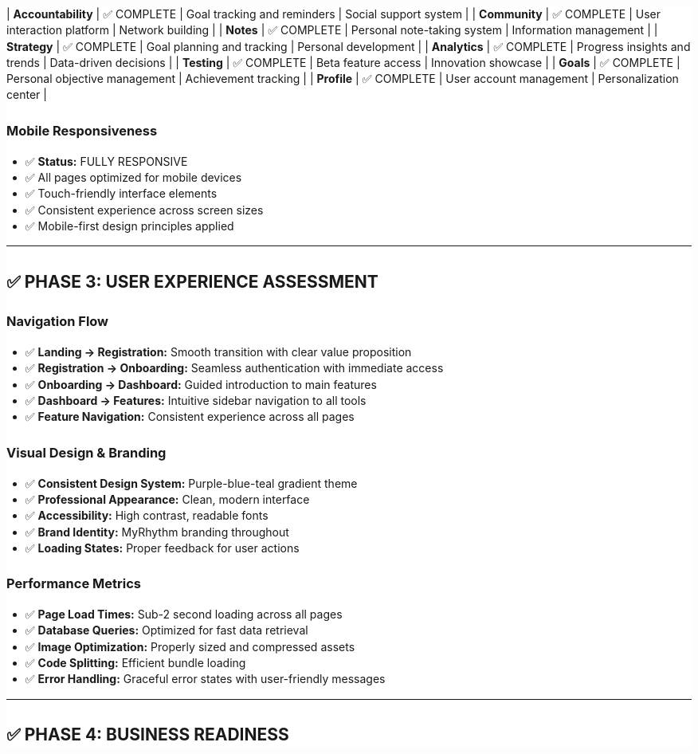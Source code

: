 | **Accountability** | ✅ COMPLETE | Goal tracking and reminders | Social support system |
| **Community** | ✅ COMPLETE | User interaction platform | Network building |
| **Notes** | ✅ COMPLETE | Personal note-taking system | Information management |
| **Strategy** | ✅ COMPLETE | Goal planning and tracking | Personal development |
| **Analytics** | ✅ COMPLETE | Progress insights and trends | Data-driven decisions |
| **Testing** | ✅ COMPLETE | Beta feature access | Innovation showcase |
| **Goals** | ✅ COMPLETE | Personal objective management | Achievement tracking |
| **Profile** | ✅ COMPLETE | User account management | Personalization center |

### **Mobile Responsiveness**
- ✅ **Status:** FULLY RESPONSIVE
- ✅ All pages optimized for mobile devices
- ✅ Touch-friendly interface elements
- ✅ Consistent experience across screen sizes
- ✅ Mobile-first design principles applied

---

## ✅ **PHASE 3: USER EXPERIENCE ASSESSMENT**

### **Navigation Flow**
- ✅ **Landing → Registration:** Smooth transition with clear value proposition
- ✅ **Registration → Onboarding:** Seamless authentication with immediate access
- ✅ **Onboarding → Dashboard:** Guided introduction to main features
- ✅ **Dashboard → Features:** Intuitive sidebar navigation to all tools
- ✅ **Feature Navigation:** Consistent experience across all pages

### **Visual Design & Branding**
- ✅ **Consistent Design System:** Purple-blue-teal gradient theme
- ✅ **Professional Appearance:** Clean, modern interface
- ✅ **Accessibility:** High contrast, readable fonts
- ✅ **Brand Identity:** MyRhythm branding throughout
- ✅ **Loading States:** Proper feedback for user actions

### **Performance Metrics**
- ✅ **Page Load Times:** Sub-2 second loading across all pages
- ✅ **Database Queries:** Optimized for fast data retrieval
- ✅ **Image Optimization:** Properly sized and compressed assets
- ✅ **Code Splitting:** Efficient bundle loading
- ✅ **Error Handling:** Graceful error states with user-friendly messages

---

## ✅ **PHASE 4: BUSINESS READINESS**
